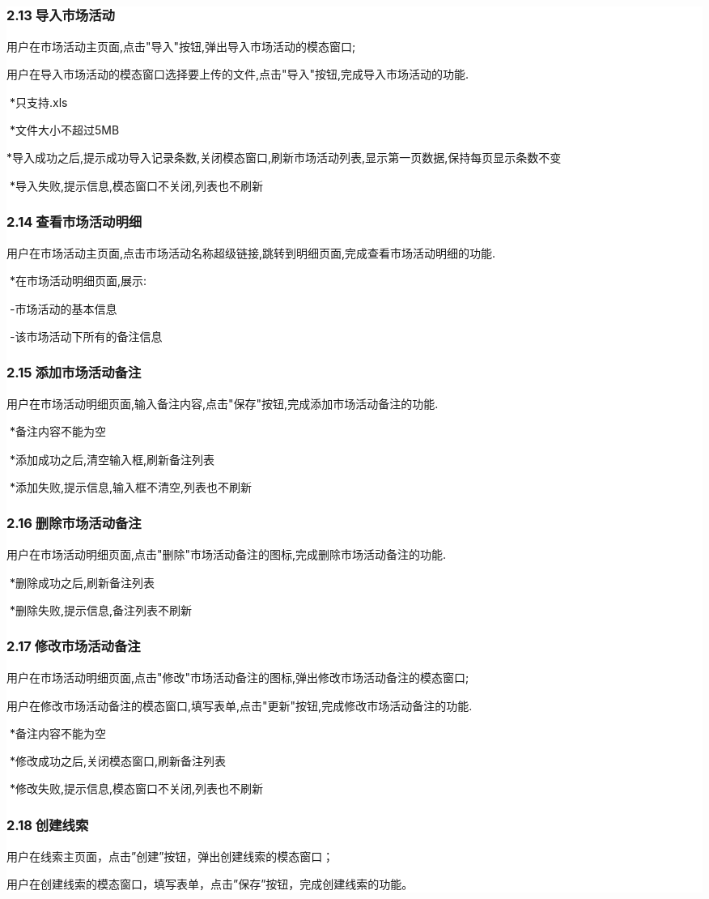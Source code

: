 ### 2.13     导入市场活动

用户在市场活动主页面,点击"导入"按钮,弹出导入市场活动的模态窗口;

​     用户在导入市场活动的模态窗口选择要上传的文件,点击"导入"按钮,完成导入市场活动的功能.

​     *只支持.xls

​     *文件大小不超过5MB

​     *导入成功之后,提示成功导入记录条数,关闭模态窗口,刷新市场活动列表,显示第一页数据,保持每页显示条数不变

​     *导入失败,提示信息,模态窗口不关闭,列表也不刷新

### 2.14     查看市场活动明细

用户在市场活动主页面,点击市场活动名称超级链接,跳转到明细页面,完成查看市场活动明细的功能.

​     *在市场活动明细页面,展示:

​      -市场活动的基本信息

​      -该市场活动下所有的备注信息

### 2.15     添加市场活动备注

用户在市场活动明细页面,输入备注内容,点击"保存"按钮,完成添加市场活动备注的功能.

​     *备注内容不能为空

​     *添加成功之后,清空输入框,刷新备注列表

​     *添加失败,提示信息,输入框不清空,列表也不刷新

### 2.16     删除市场活动备注

用户在市场活动明细页面,点击"删除"市场活动备注的图标,完成删除市场活动备注的功能.

​     *删除成功之后,刷新备注列表

​     *删除失败,提示信息,备注列表不刷新

### 2.17     修改市场活动备注

用户在市场活动明细页面,点击"修改"市场活动备注的图标,弹出修改市场活动备注的模态窗口;

​     用户在修改市场活动备注的模态窗口,填写表单,点击"更新"按钮,完成修改市场活动备注的功能.

​     *备注内容不能为空

​     *修改成功之后,关闭模态窗口,刷新备注列表

​     *修改失败,提示信息,模态窗口不关闭,列表也不刷新

### 2.18     创建线索

用户在线索主页面，点击”创建”按钮，弹出创建线索的模态窗口；

用户在创建线索的模态窗口，填写表单，点击”保存”按钮，完成创建线索的功能。
